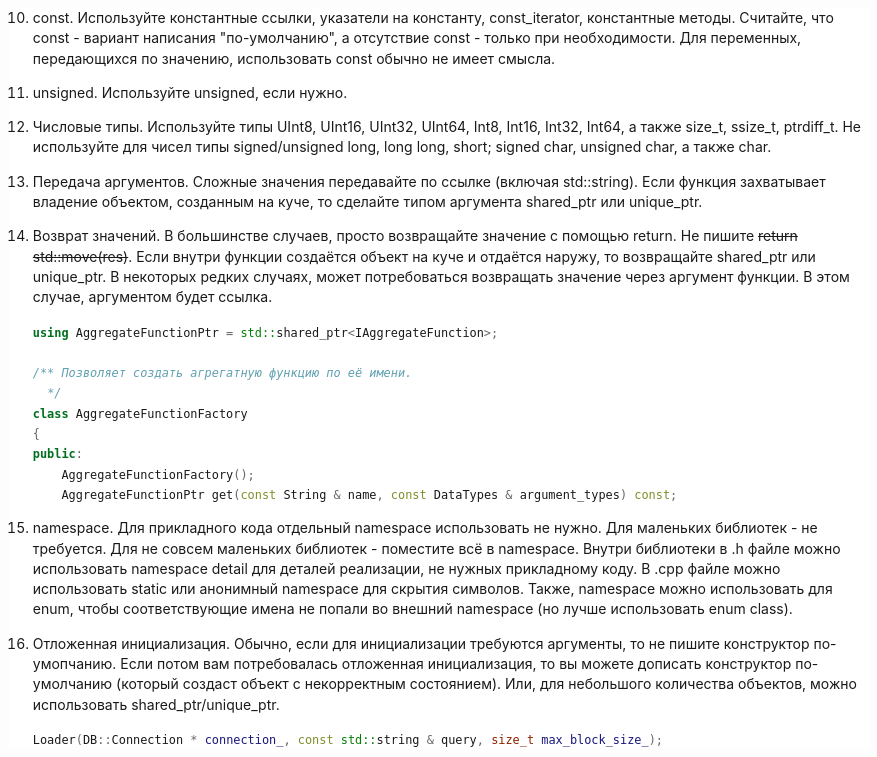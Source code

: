 10. const.
	Используйте константные ссылки, указатели на константу, const_iterator, константные методы.
	Считайте, что const - вариант написания "по-умолчанию", а отсутствие const - только при необходимости.
	Для переменных, передающихся по значению, использовать const обычно не имеет смысла.

11. unsigned.
	Используйте unsigned, если нужно.

12. Числовые типы.
	Используйте типы UInt8, UInt16, UInt32, UInt64, Int8, Int16, Int32, Int64, а также size_t, ssize_t, ptrdiff_t.
	Не используйте для чисел типы signed/unsigned long, long long, short; signed char, unsigned char, а также char.

13. Передача аргументов.
	Сложные значения передавайте по ссылке (включая std::string).
	Если функция захватывает владение объектом, созданным на куче, то сделайте типом аргумента shared_ptr или unique_ptr.

14. Возврат значений.
	В большинстве случаев, просто возвращайте значение с помощью return. Не пишите ~~return std::move(res)~~.
	Если внутри функции создаётся объект на куче и отдаётся наружу, то возвращайте shared_ptr или unique_ptr.
	В некоторых редких случаях, может потребоваться возвращать значение через аргумент функции. В этом случае, аргументом будет ссылка.
	```cpp
	using AggregateFunctionPtr = std::shared_ptr<IAggregateFunction>;

	/** Позволяет создать агрегатную функцию по её имени.
	  */
	class AggregateFunctionFactory
	{
	public:
		AggregateFunctionFactory();
		AggregateFunctionPtr get(const String & name, const DataTypes & argument_types) const;
	```

15. namespace.
	Для прикладного кода отдельный namespace использовать не нужно.
	Для маленьких библиотек - не требуется.
	Для не совсем маленьких библиотек - поместите всё в namespace.
	Внутри библиотеки в .h файле можно использовать namespace detail для деталей реализации, не нужных прикладному коду.
	В .cpp файле можно использовать static или анонимный namespace для скрытия символов.
	Также, namespace можно использовать для enum, чтобы соответствующие имена не попали во внешний namespace (но лучше использовать enum class).

16. Отложенная инициализация.
	Обычно, если для инициализации требуются аргументы, то не пишите конструктор по-умопчанию.
	Если потом вам потребовалась отложенная инициализация, то вы можете дописать конструктор по-умолчанию (который создаст объект с некорректным состоянием). Или, для небольшого количества объектов, можно использовать shared_ptr/unique_ptr.
	```cpp
	Loader(DB::Connection * connection_, const std::string & query, size_t max_block_size_);
